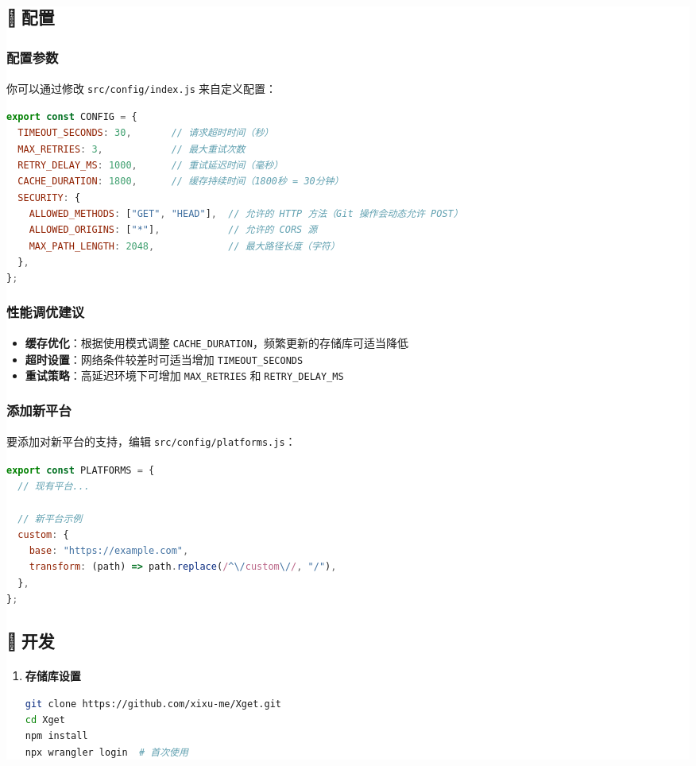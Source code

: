 ## 🔧 配置

### 配置参数

你可以通过修改 `src/config/index.js` 来自定义配置：

```javascript
export const CONFIG = {
  TIMEOUT_SECONDS: 30,       // 请求超时时间（秒）
  MAX_RETRIES: 3,            // 最大重试次数
  RETRY_DELAY_MS: 1000,      // 重试延迟时间（毫秒）
  CACHE_DURATION: 1800,      // 缓存持续时间（1800秒 = 30分钟）
  SECURITY: {
    ALLOWED_METHODS: ["GET", "HEAD"],  // 允许的 HTTP 方法（Git 操作会动态允许 POST）
    ALLOWED_ORIGINS: ["*"],            // 允许的 CORS 源
    MAX_PATH_LENGTH: 2048,             // 最大路径长度（字符）
  },
};
```

### 性能调优建议

- **缓存优化**：根据使用模式调整 `CACHE_DURATION`，频繁更新的存储库可适当降低
- **超时设置**：网络条件较差时可适当增加 `TIMEOUT_SECONDS`
- **重试策略**：高延迟环境下可增加 `MAX_RETRIES` 和 `RETRY_DELAY_MS`

### 添加新平台

要添加对新平台的支持，编辑 `src/config/platforms.js`：

```javascript
export const PLATFORMS = {
  // 现有平台...

  // 新平台示例
  custom: {
    base: "https://example.com",
    transform: (path) => path.replace(/^\/custom\//, "/"),
  },
};
```

## 🚧 开发

1. **存储库设置**

   ```bash
   git clone https://github.com/xixu-me/Xget.git
   cd Xget
   npm install
   npx wrangler login  # 首次使用
   ```
